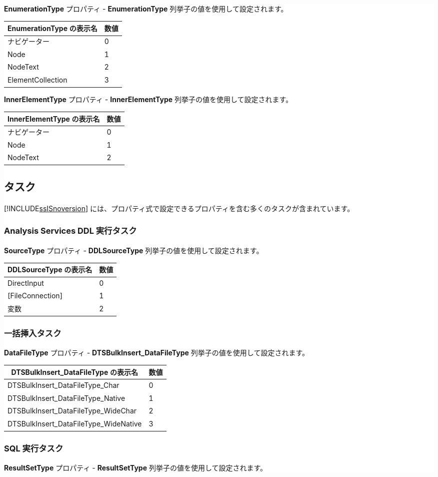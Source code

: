  **EnumerationType** プロパティ - **EnumerationType** 列挙子の値を使用して設定されます。  
  
|EnumerationType の表示名|数値|  
|--------------------------------------|-------------------|  
|ナビゲーター|0|  
|Node|1|  
|NodeText|2|  
|ElementCollection|3|  
  
 **InnerElementType** プロパティ - **InnerElementType** 列挙子の値を使用して設定されます。  
  
|InnerElementType の表示名|数値|  
|---------------------------------------|-------------------|  
|ナビゲーター|0|  
|Node|1|  
|NodeText|2|  
  
##  <a name="tasks"></a><a name="Tasks"></a> タスク  
 [!INCLUDE[ssISnoversion](../../includes/ssisnoversion-md.md)] には、プロパティ式で設定できるプロパティを含む多くのタスクが含まれています。  
  
### <a name="analysis-services-execute-ddl-task"></a>Analysis Services DDL 実行タスク  
 **SourceType** プロパティ - **DDLSourceType** 列挙子の値を使用して設定されます。  
  
|DDLSourceType の表示名|数値|  
|------------------------------------|-------------------|  
|DirectInput|0|  
|[FileConnection]|1|  
|変数|2|  
  
### <a name="bulk-insert-task"></a>一括挿入タスク  
 **DataFileType** プロパティ - **DTSBulkInsert_DataFileType** 列挙子の値を使用して設定されます。  
  
|DTSBulkInsert_DataFileType の表示名|数値|  
|--------------------------------------------------|-------------------|  
|DTSBulkInsert_DataFileType_Char|0|  
|DTSBulkInsert_DataFileType_Native|1|  
|DTSBulkInsert_DataFileType_WideChar|2|  
|DTSBulkInsert_DataFileType_WideNative|3|  
  
### <a name="execute-sql-task"></a>SQL 実行タスク  
 **ResultSetType** プロパティ - **ResultSetType** 列挙子の値を使用して設定されます。  
  